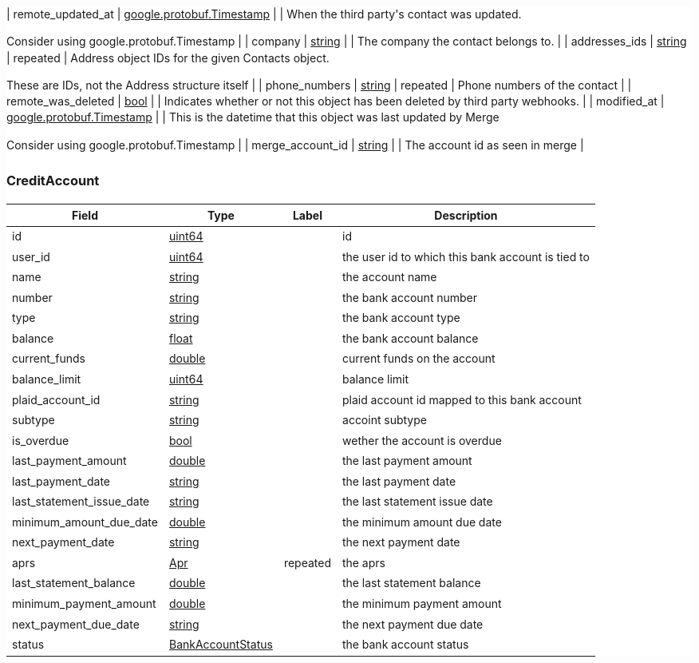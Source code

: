 | remote_updated_at | [google.protobuf.Timestamp](#google-protobuf-Timestamp) |  | When the third party&#39;s contact was updated.

Consider using google.protobuf.Timestamp |
| company | [string](#string) |  | The company the contact belongs to. |
| addresses_ids | [string](#string) | repeated | Address object IDs for the given Contacts object.

These are IDs, not the Address structure itself |
| phone_numbers | [string](#string) | repeated | Phone numbers of the contact |
| remote_was_deleted | [bool](#bool) |  | Indicates whether or not this object has been deleted by third party webhooks. |
| modified_at | [google.protobuf.Timestamp](#google-protobuf-Timestamp) |  | This is the datetime that this object was last updated by Merge

Consider using google.protobuf.Timestamp |
| merge_account_id | [string](#string) |  | The account id as seen in merge |






<a name="financial_integration_service_api-v1-CreditAccount"></a>

### CreditAccount



| Field | Type | Label | Description |
| ----- | ---- | ----- | ----------- |
| id | [uint64](#uint64) |  | id |
| user_id | [uint64](#uint64) |  | the user id to which this bank account is tied to |
| name | [string](#string) |  | the account name |
| number | [string](#string) |  | the bank account number |
| type | [string](#string) |  | the bank account type |
| balance | [float](#float) |  | the bank account balance |
| current_funds | [double](#double) |  | current funds on the account |
| balance_limit | [uint64](#uint64) |  | balance limit |
| plaid_account_id | [string](#string) |  | plaid account id mapped to this bank account |
| subtype | [string](#string) |  | accoint subtype |
| is_overdue | [bool](#bool) |  | wether the account is overdue |
| last_payment_amount | [double](#double) |  | the last payment amount |
| last_payment_date | [string](#string) |  | the last payment date |
| last_statement_issue_date | [string](#string) |  | the last statement issue date |
| minimum_amount_due_date | [double](#double) |  | the minimum amount due date |
| next_payment_date | [string](#string) |  | the next payment date |
| aprs | [Apr](#financial_integration_service_api-v1-Apr) | repeated | the aprs |
| last_statement_balance | [double](#double) |  | the last statement balance |
| minimum_payment_amount | [double](#double) |  | the minimum payment amount |
| next_payment_due_date | [string](#string) |  | the next payment due date |
| status | [BankAccountStatus](#financial_integration_service_api-v1-BankAccountStatus) |  | the bank account status |
